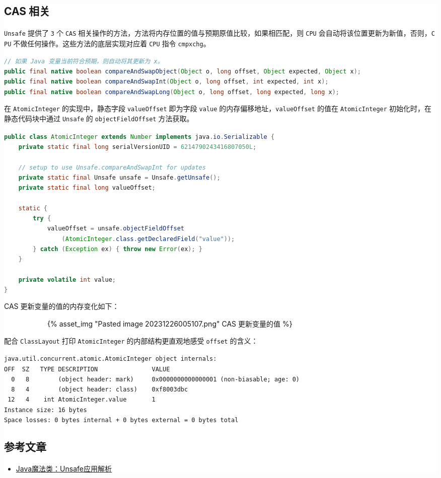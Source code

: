 ## CAS 相关

`Unsafe` 提供了 `3` 个 `CAS` 相关操作的方法，方法将内存位置的值与预期原值比较，如果相匹配，则 `CPU` 会自动将该位置更新为新值，否则，`CPU` 不做任何操作。这些方法的底层实现对应着 `CPU` 指令 `cmpxchg`。

```java
// 如果 Java 变量当前符合预期，则自动将其更新为 x。
public final native boolean compareAndSwapObject(Object o, long offset, Object expected, Object x);
public final native boolean compareAndSwapInt(Object o, long offset, int expected, int x);
public final native boolean compareAndSwapLong(Object o, long offset, long expected, long x);
```

在 `AtomicInteger` 的实现中，静态字段 `valueOffset` 即为字段 `value` 的内存偏移地址，`valueOffset` 的值在 `AtomicInteger` 初始化时，在静态代码块中通过 `Unsafe` 的 `objectFieldOffset` 方法获取。

```java
public class AtomicInteger extends Number implements java.io.Serializable {
    private static final long serialVersionUID = 6214790243416807050L;

    // setup to use Unsafe.compareAndSwapInt for updates
    private static final Unsafe unsafe = Unsafe.getUnsafe();
    private static final long valueOffset;

    static {
        try {
            valueOffset = unsafe.objectFieldOffset
                (AtomicInteger.class.getDeclaredField("value"));
        } catch (Exception ex) { throw new Error(ex); }
    }

    private volatile int value;
}
```

CAS 更新变量的值的内存变化如下：

<div style="width:80%;margin:auto">{% asset_img "Pasted image 20231226005107.png" CAS 更新变量的值 %}</div>

配合 `ClassLayout` 打印 `AtomicInteger` 的内部结构更直观地感受 `offset` 的含义：

```text
java.util.concurrent.atomic.AtomicInteger object internals:
OFF  SZ   TYPE DESCRIPTION               VALUE
  0   8        (object header: mark)     0x0000000000000001 (non-biasable; age: 0)
  8   4        (object header: class)    0xf8003dbc
 12   4    int AtomicInteger.value       1
Instance size: 16 bytes
Space losses: 0 bytes internal + 0 bytes external = 0 bytes total
```



## 参考文章

- [Java魔法类：Unsafe应用解析](https://tech.meituan.com/2019/02/14/talk-about-java-magic-class-unsafe.html)